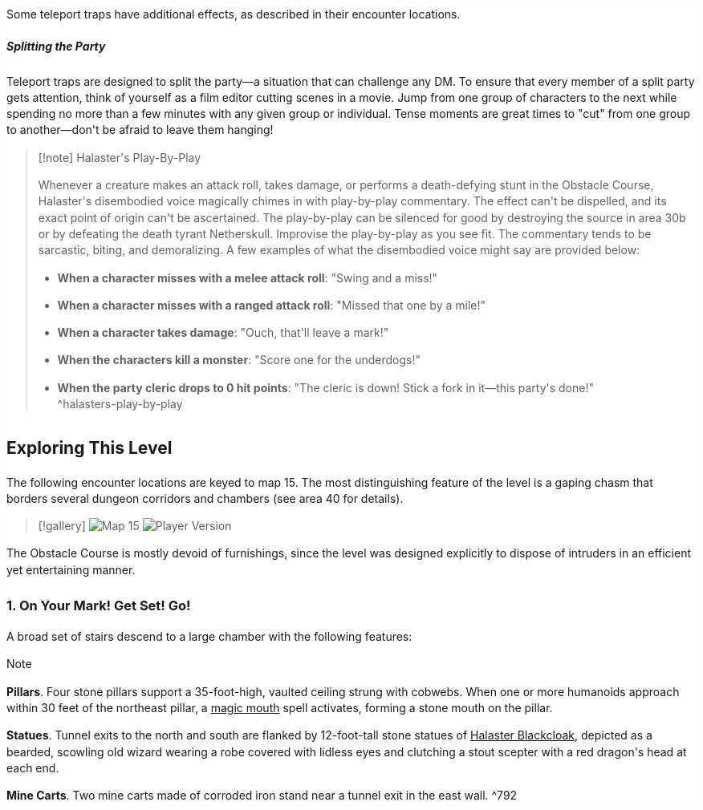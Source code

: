 Some teleport traps have additional effects, as described in their encounter locations.

##### Splitting the Party

Teleport traps are designed to split the party—a situation that can challenge any DM. To ensure that every member of a split party gets attention, think of yourself as a film editor cutting scenes in a movie. Jump from one group of characters to the next while spending no more than a few minutes with any given group or individual. Tense moments are great times to "cut" from one group to another—don't be afraid to leave them hanging!

> [!note] Halaster's Play-By-Play
> 
> Whenever a creature makes an attack roll, takes damage, or performs a death-defying stunt in the Obstacle Course, Halaster's disembodied voice magically chimes in with play-by-play commentary. The effect can't be dispelled, and its exact point of origin can't be ascertained. The play-by-play can be silenced for good by destroying the source in area 30b or by defeating the death tyrant Netherskull. Improvise the play-by-play as you see fit. The commentary tends to be sarcastic, biting, and demoralizing. A few examples of what the disembodied voice might say are provided below:
> 
> - **When a character misses with a melee attack roll**: "Swing and a miss!"  
> 
> - **When a character misses with a ranged attack roll**: "Missed that one by a mile!"  
> 
> - **When a character takes damage**: "Ouch, that'll leave a mark!"  
> 
> - **When the characters kill a monster**: "Score one for the underdogs!"  
> 
> - **When the party cleric drops to 0 hit points**: "The cleric is down! Stick a fork in it—this party's done!"  
^halasters-play-by-play

## Exploring This Level

The following encounter locations are keyed to map 15. The most distinguishing feature of the level is a gaping chasm that borders several dungeon corridors and chambers (see area 40 for details).

> [!gallery]
> ![Map 15](/3-Mechanics/CLI/adventures/waterdeep-dungeon-of-the-mad-mage/img/048-15-02.webp#gallery)
> ![Player Version](/3-Mechanics/CLI/adventures/waterdeep-dungeon-of-the-mad-mage/img/049-15-03.webp#gallery)

The Obstacle Course is mostly devoid of furnishings, since the level was designed explicitly to dispose of intruders in an efficient yet entertaining manner.

### 1. On Your Mark! Get Set! Go!

A broad set of stairs descend to a large chamber with the following features:

> [!note] 
> 
> **Pillars**. Four stone pillars support a 35-foot-high, vaulted ceiling strung with cobwebs. When one or more humanoids approach within 30 feet of the northeast pillar, a [magic mouth](/3-Mechanics/CLI/spells/magic-mouth.md) spell activates, forming a stone mouth on the pillar.
> 
> **Statues**. Tunnel exits to the north and south are flanked by 12-foot-tall stone statues of [Halaster Blackcloak](/3-Mechanics/CLI/bestiary/npc/halaster-blackcloak-wdmm.md), depicted as a bearded, scowling old wizard wearing a robe covered with lidless eyes and clutching a stout scepter with a red dragon's head at each end.
> 
> **Mine Carts**. Two mine carts made of corroded iron stand near a tunnel exit in the east wall.
^792
